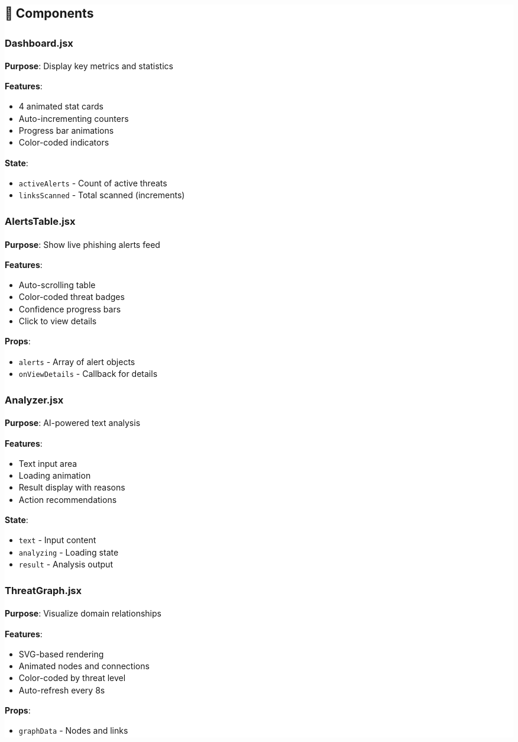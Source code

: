 ## 🧩 Components

### Dashboard.jsx
**Purpose**: Display key metrics and statistics

**Features**:
- 4 animated stat cards
- Auto-incrementing counters
- Progress bar animations
- Color-coded indicators

**State**:
- `activeAlerts` - Count of active threats
- `linksScanned` - Total scanned (increments)

### AlertsTable.jsx
**Purpose**: Show live phishing alerts feed

**Features**:
- Auto-scrolling table
- Color-coded threat badges
- Confidence progress bars
- Click to view details

**Props**:
- `alerts` - Array of alert objects
- `onViewDetails` - Callback for details

### Analyzer.jsx
**Purpose**: AI-powered text analysis

**Features**:
- Text input area
- Loading animation
- Result display with reasons
- Action recommendations

**State**:
- `text` - Input content
- `analyzing` - Loading state
- `result` - Analysis output

### ThreatGraph.jsx
**Purpose**: Visualize domain relationships

**Features**:
- SVG-based rendering
- Animated nodes and connections
- Color-coded by threat level
- Auto-refresh every 8s

**Props**:
- `graphData` - Nodes and links
